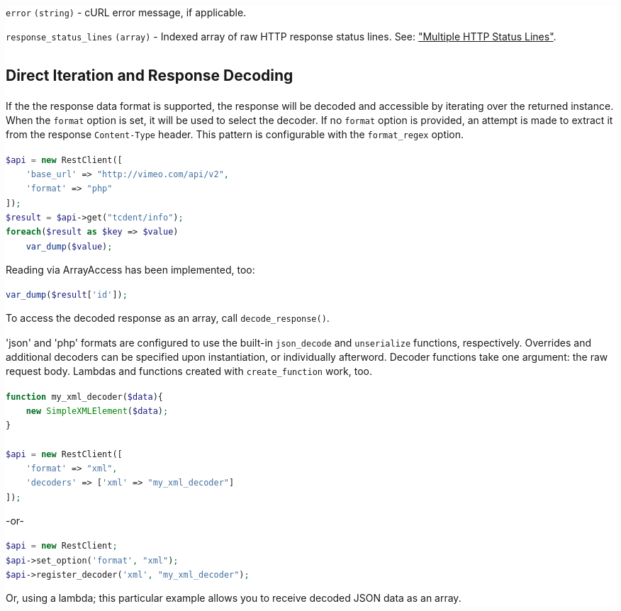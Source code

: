 `error` `(string)` - cURL error message, if applicable.

`response_status_lines` `(array)` - Indexed array of raw HTTP response status lines. See: ["Multiple HTTP Status Lines"](#multiple-http-status-lines).


Direct Iteration and Response Decoding
--------------------------------------
If the the response data format is supported, the response will be decoded 
and accessible by iterating over the returned instance. When the `format` 
option is set, it will be used to select the decoder. If no `format` option 
is provided, an attempt is made to extract it from the response `Content-Type` 
header. This pattern is configurable with the `format_regex` option.

``` php
$api = new RestClient([
    'base_url' => "http://vimeo.com/api/v2", 
    'format' => "php"
]);
$result = $api->get("tcdent/info");
foreach($result as $key => $value)
    var_dump($value);
```

Reading via ArrayAccess has been implemented, too:

``` php
var_dump($result['id']);
```

To access the decoded response as an array, call `decode_response()`.

'json' and 'php' formats are configured to use the built-in `json_decode` 
and `unserialize` functions, respectively. Overrides and additional 
decoders can be specified upon instantiation, or individually afterword. 
Decoder functions take one argument: the raw request body. Lambdas and functions created with `create_function` work, too. 

``` php
function my_xml_decoder($data){
    new SimpleXMLElement($data);
}

$api = new RestClient([
    'format' => "xml", 
    'decoders' => ['xml' => "my_xml_decoder"]
]);
```

-or-

``` php
$api = new RestClient;
$api->set_option('format', "xml");
$api->register_decoder('xml', "my_xml_decoder");
```

Or, using a lambda; this particular example allows you to receive decoded JSON data as an array.
